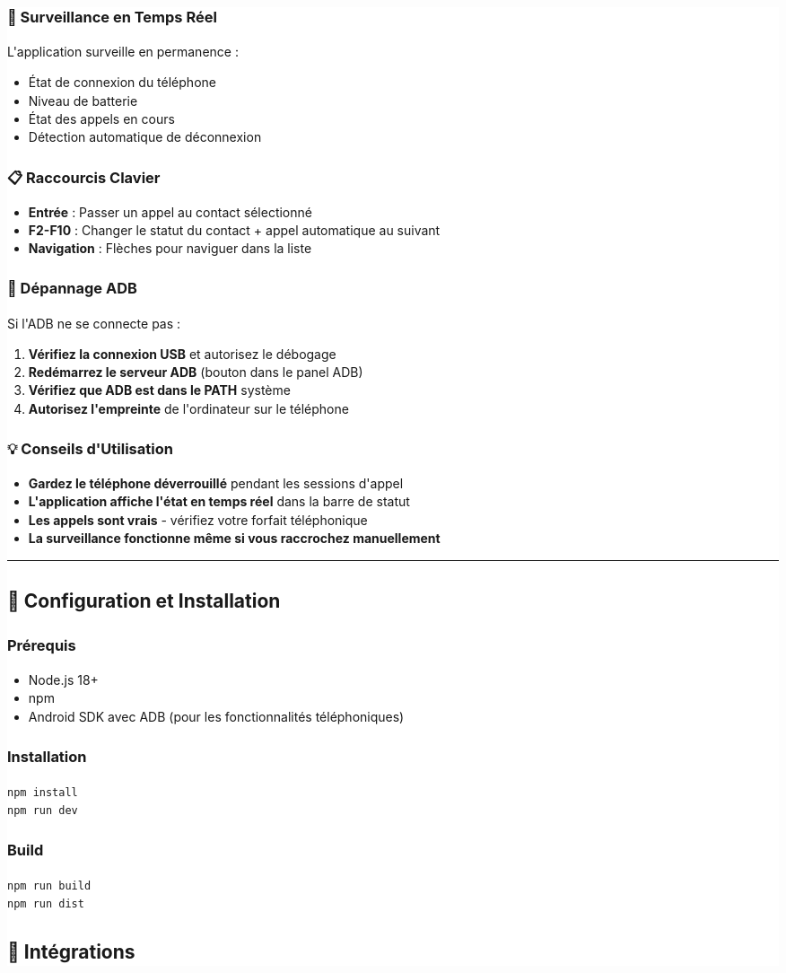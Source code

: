 ### 🔄 Surveillance en Temps Réel

L'application surveille en permanence :
- État de connexion du téléphone
- Niveau de batterie
- État des appels en cours
- Détection automatique de déconnexion

### 📋 Raccourcis Clavier

- **Entrée** : Passer un appel au contact sélectionné
- **F2-F10** : Changer le statut du contact + appel automatique au suivant
- **Navigation** : Flèches pour naviguer dans la liste

### 🚨 Dépannage ADB

Si l'ADB ne se connecte pas :

1. **Vérifiez la connexion USB** et autorisez le débogage
2. **Redémarrez le serveur ADB** (bouton dans le panel ADB)
3. **Vérifiez que ADB est dans le PATH** système
4. **Autorisez l'empreinte** de l'ordinateur sur le téléphone

### 💡 Conseils d'Utilisation

- **Gardez le téléphone déverrouillé** pendant les sessions d'appel
- **L'application affiche l'état en temps réel** dans la barre de statut
- **Les appels sont vrais** - vérifiez votre forfait téléphonique
- **La surveillance fonctionne même si vous raccrochez manuellement**

---

## 🔧 Configuration et Installation

### Prérequis
- Node.js 18+
- npm 
- Android SDK avec ADB (pour les fonctionnalités téléphoniques)

### Installation
```bash
npm install
npm run dev
```

### Build
```bash
npm run build
npm run dist
```

## 📱 Intégrations
